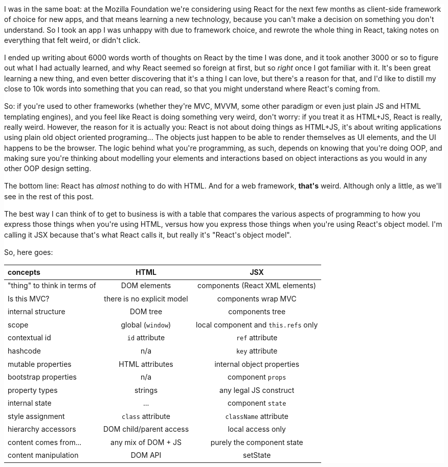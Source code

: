 I was in the same boat: at the Mozilla Foundation we're considering using React for the next few months as client-side framework of choice for new apps, and that means learning a new technology, because you can't make a decision on something you don't understand. So I took an app I was unhappy with due to framework choice, and rewrote the whole thing in React, taking notes on everything that felt weird, or didn't click.

I ended up writing about 6000 words worth of thoughts on React by the time I was done, and it took another 3000 or so to figure out what I had actually learned, and why React seemed so foreign at first, but so *right* once I got familiar with it. It's been great learning a new thing, and even better discovering that it's a thing I can love, but there's a reason for that, and I'd like to distill my close to 10k words into something that you can read, so that you might understand where React's coming from.

So: if you're used to other frameworks (whether they're MVC, MVVM, some other paradigm or even just plain JS and HTML templating engines), and you feel like React is doing something very weird, don't worry: if you treat it as HTML+JS, React is really, really weird. However, the reason for it is actually you: React is not about doing things as HTML+JS, it's about writing applications using plain old object oriented programing... The objects just happen to be able to render themselves as UI elements, and the UI happens to be the browser. The logic behind what you're programming, as such, depends on knowing that you're doing OOP, and making sure you're thinking about modelling your elements and interactions based on object interactions as you would in any other OOP design setting.

The bottom line: React has *almost* nothing to do with HTML. And for a web framework, **that's** weird. Although only a little, as we'll see in the rest of this post.

The best way I can think of to get to business is with a table that compares the various aspects of programming to how you express those things when you're using HTML, versus how you express those things when you're using React's object model. I'm calling it JSX because that's what React calls it, but really it's "React's object model".

So, here goes:

| concepts | HTML          | JSX   |
|:-|:-:|:-:|
| "thing" to think in terms of | DOM elements | components (React XML elements) |
| Is this MVC? | there is no explicit model | components wrap MVC |
| internal structure | DOM tree | components tree |
| scope | global (`window`) | local component and `this.refs` only |
| contextual id  | `id` attribute | `ref` attribute |
| hashcode  | n/a | `key` attribute |
| mutable properties | HTML attributes | internal object properties |
| bootstrap properties | n/a | component `props`|
| property types | strings | any legal JS construct |
| internal state | ... | component `state` |
| style assignment | `class` attribute | `className` attribute |
| hierarchy accessors | DOM child/parent access | local access only |
| content comes from... | any mix of DOM + JS | purely the component state |
| content manipulation | DOM API | setState |
